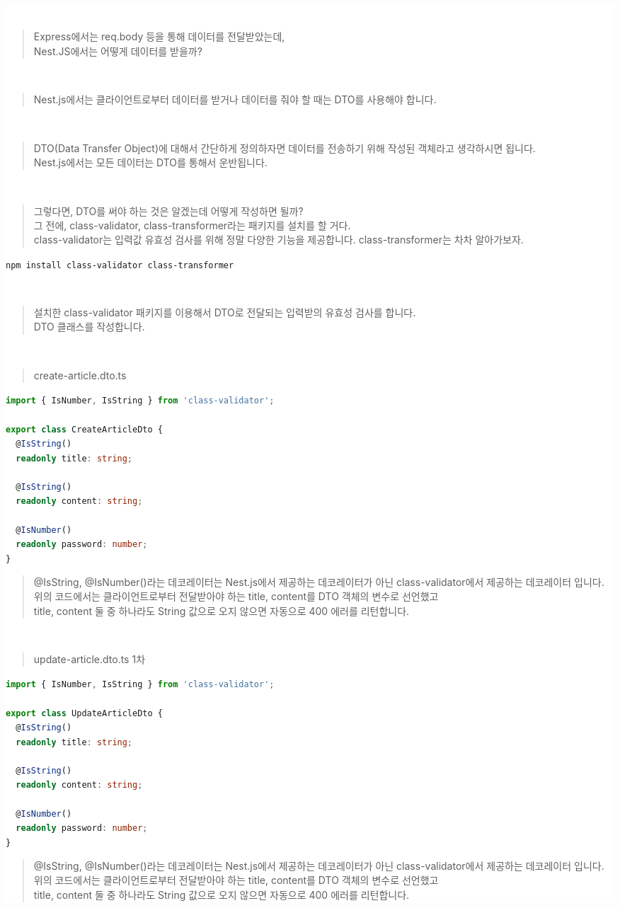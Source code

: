 <br>

> Express에서는 req.body 등을 통해 데이터를 전달받았는데,  
> Nest.JS에서는 어떻게 데이터를 받을까?

<br>

> Nest.js에서는 클라이언트로부터 데이터를 받거나 데이터를 줘야 할 때는 DTO를 사용해야 합니다. 

<br>

> DTO(Data Transfer Object)에 대해서 간단하게 정의하자면 데이터를 전송하기 위해 작성된 객체라고 생각하시면 됩니다.  
> Nest.js에서는 모든 데이터는 DTO를 통해서 운반됩니다.

<br>

> 그렇다면, DTO를 써야 하는 것은 알겠는데 어떻게 작성하면 될까?  
> 그 전에, class-validator, class-transformer라는 패키지를 설치를 할 거다.  
> class-validator는 입력값 유효성 검사를 위해 정말 다양한 기능을 제공합니다.
> class-transformer는 차차 알아가보자.

```bash
npm install class-validator class-transformer
```

<br>

> 설치한 class-validator 패키지를 이용해서 DTO로 전달되는 입력받의 유효성 검사를 합니다.  
> DTO 클래스를 작성합니다.

<br>

> create-article.dto.ts
```typescript
import { IsNumber, IsString } from 'class-validator';

export class CreateArticleDto {
  @IsString()
  readonly title: string;

  @IsString()
  readonly content: string;

  @IsNumber()
  readonly password: number;
}
```
> @IsString, @IsNumber()라는 데코레이터는 Nest.js에서 제공하는 데코레이터가 아닌 class-validator에서 제공하는 데코레이터 입니다.  
> 위의 코드에서는 클라이언트로부터 전달받아야 하는 title, content를 DTO 객체의 변수로 선언했고  
> title, content 둘 중 하나라도 String 값으로 오지 않으면 자동으로 400 에러를 리턴합니다.

<br>

> update-article.dto.ts 1차
```typescript
import { IsNumber, IsString } from 'class-validator';

export class UpdateArticleDto {
  @IsString()
  readonly title: string;

  @IsString()
  readonly content: string;

  @IsNumber()
  readonly password: number;
}
```
> @IsString, @IsNumber()라는 데코레이터는 Nest.js에서 제공하는 데코레이터가 아닌 class-validator에서 제공하는 데코레이터 입니다.  
> 위의 코드에서는 클라이언트로부터 전달받아야 하는 title, content를 DTO 객체의 변수로 선언했고  
> title, content 둘 중 하나라도 String 값으로 오지 않으면 자동으로 400 에러를 리턴합니다.